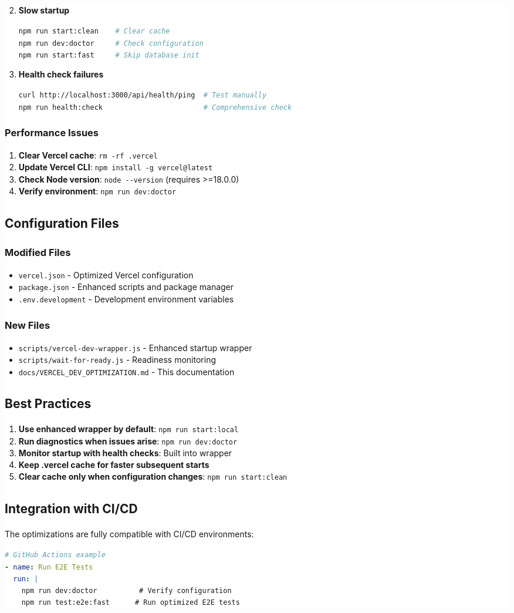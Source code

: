 2. **Slow startup**
   ```bash
   npm run start:clean    # Clear cache
   npm run dev:doctor     # Check configuration
   npm run start:fast     # Skip database init
   ```

3. **Health check failures**
   ```bash
   curl http://localhost:3000/api/health/ping  # Test manually
   npm run health:check                        # Comprehensive check
   ```

### Performance Issues

1. **Clear Vercel cache**: `rm -rf .vercel`
2. **Update Vercel CLI**: `npm install -g vercel@latest`
3. **Check Node version**: `node --version` (requires >=18.0.0)
4. **Verify environment**: `npm run dev:doctor`

## Configuration Files

### Modified Files
- `vercel.json` - Optimized Vercel configuration
- `package.json` - Enhanced scripts and package manager
- `.env.development` - Development environment variables

### New Files
- `scripts/vercel-dev-wrapper.js` - Enhanced startup wrapper
- `scripts/wait-for-ready.js` - Readiness monitoring
- `docs/VERCEL_DEV_OPTIMIZATION.md` - This documentation

## Best Practices

1. **Use enhanced wrapper by default**: `npm run start:local`
2. **Run diagnostics when issues arise**: `npm run dev:doctor`
3. **Monitor startup with health checks**: Built into wrapper
4. **Keep .vercel cache for faster subsequent starts**
6. **Clear cache only when configuration changes**: `npm run start:clean`

## Integration with CI/CD

The optimizations are fully compatible with CI/CD environments:

```yaml
# GitHub Actions example
- name: Run E2E Tests
  run: |
    npm run dev:doctor          # Verify configuration
    npm run test:e2e:fast      # Run optimized E2E tests
```
